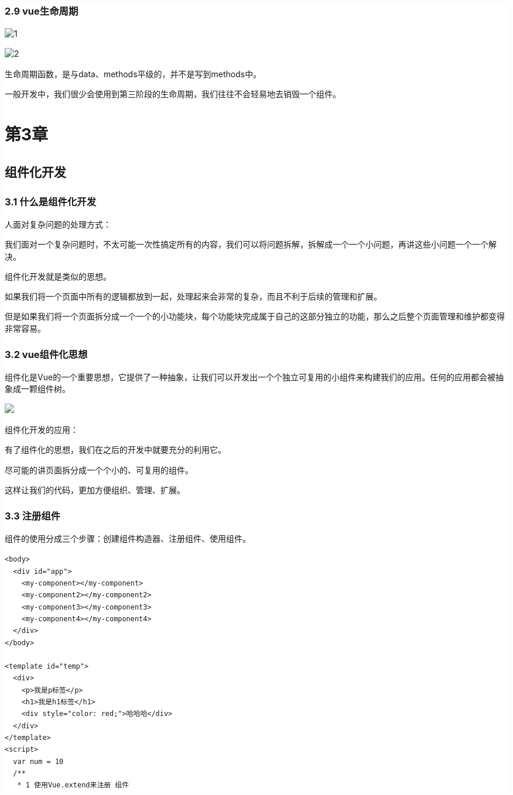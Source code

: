 ### 2.9 vue生命周期

![1](/images/1.png)



![2](/images/2.png)

生命周期函数，是与data、methods平级的，并不是写到methods中。

一般开发中，我们很少会使用到第三阶段的生命周期，我们往往不会轻易地去销毁一个组件。

# 第3章

## 组件化开发

### 3.1 什么是组件化开发

人面对复杂问题的处理方式：

我们面对一个复杂问题时，不太可能一次性搞定所有的内容，我们可以将问题拆解，拆解成一个一个小问题，再讲这些小问题一个一个解决。

组件化开发就是类似的思想。

如果我们将一个页面中所有的逻辑都放到一起，处理起来会非常的复杂，而且不利于后续的管理和扩展。

但是如果我们将一个页面拆分成一个一个的小功能块，每个功能块完成属于自己的这部分独立的功能，那么之后整个页面管理和维护都变得非常容易。

### 3.2 vue组件化思想

组件化是Vue的一个重要思想，它提供了一种抽象，让我们可以开发出一个个独立可复用的小组件来构建我们的应用。任何的应用都会被抽象成一颗组件树。

![](/images/3.png)

组件化开发的应用：

有了组件化的思想，我们在之后的开发中就要充分的利用它。

尽可能的讲页面拆分成一个个小的、可复用的组件。

这样让我们的代码，更加方便组织、管理、扩展。

### 3.3 注册组件

组件的使用分成三个步骤：创建组件构造器、注册组件、使用组件。

```vue
<body>
  <div id="app">
    <my-component></my-component>
    <my-component2></my-component2>
    <my-component3></my-component3>
    <my-component4></my-component4>
  </div>
</body>

<template id="temp">
  <div>
    <p>我是p标签</p>
    <h1>我是h1标签</h1>
    <div style="color: red;">哈哈哈</div>
  </div>
</template>
<script>
  var num = 10
  /**
   * 1 使用Vue.extend来注册 组件
```